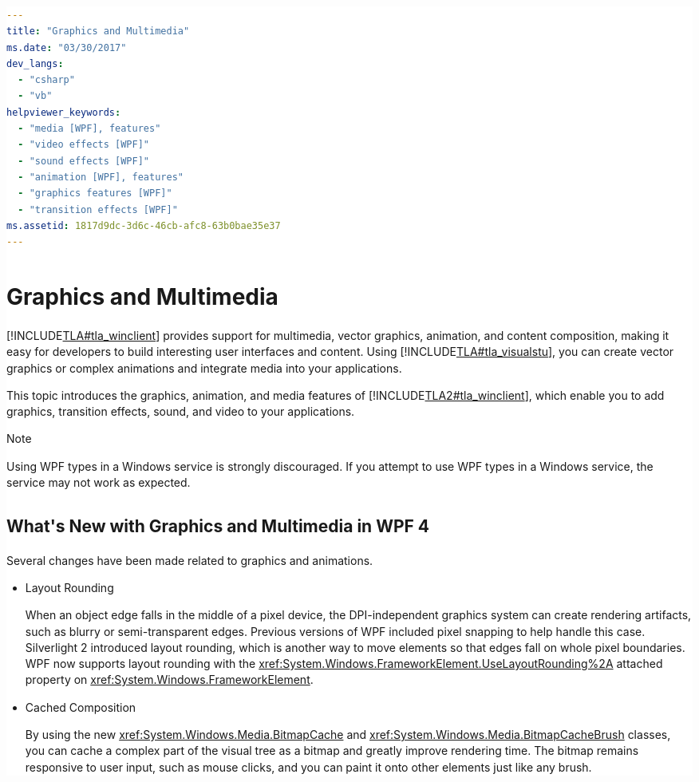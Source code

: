 ```yaml
---
title: "Graphics and Multimedia"
ms.date: "03/30/2017"
dev_langs:
  - "csharp"
  - "vb"
helpviewer_keywords:
  - "media [WPF], features"
  - "video effects [WPF]"
  - "sound effects [WPF]"
  - "animation [WPF], features"
  - "graphics features [WPF]"
  - "transition effects [WPF]"
ms.assetid: 1817d9dc-3d6c-46cb-afc8-63b0bae35e37
---
```

# Graphics and Multimedia

<a name="introduction"></a>
[!INCLUDE[TLA#tla_winclient](../../../../includes/tlasharptla-winclient-md.md)] provides support for multimedia, vector graphics, animation, and content composition, making it easy for developers to build interesting user interfaces and content. Using [!INCLUDE[TLA#tla_visualstu](../../../../includes/tlasharptla-visualstu-md.md)], you can create vector graphics or complex animations and integrate media into your applications.

This topic introduces the graphics, animation, and media features of [!INCLUDE[TLA2#tla_winclient](../../../../includes/tla2sharptla-winclient-md.md)], which enable you to add graphics, transition effects, sound, and video to your applications.

> [!NOTE]
> Using WPF types in a Windows service is strongly discouraged. If you attempt to use WPF types in a Windows service, the service may not work as expected.

<a name="whats_new_with_graphics_and_multimedia_in_wpf_4"></a>

## What's New with Graphics and Multimedia in WPF 4

Several changes have been made related to graphics and animations.

- Layout Rounding

  When an object edge falls in the middle of a pixel device, the DPI-independent graphics system can create rendering artifacts, such as blurry or semi-transparent edges. Previous versions of WPF included pixel snapping to help handle this case. Silverlight 2 introduced layout rounding, which is another way to move elements so that edges fall on whole pixel boundaries. WPF now supports layout rounding with the <xref:System.Windows.FrameworkElement.UseLayoutRounding%2A> attached property on <xref:System.Windows.FrameworkElement>.

- Cached Composition

  By using the new <xref:System.Windows.Media.BitmapCache> and <xref:System.Windows.Media.BitmapCacheBrush> classes, you can cache a complex part of the visual tree as a bitmap and greatly improve rendering time. The bitmap remains responsive to user input, such as mouse clicks, and you can paint it onto other elements just like any brush.
